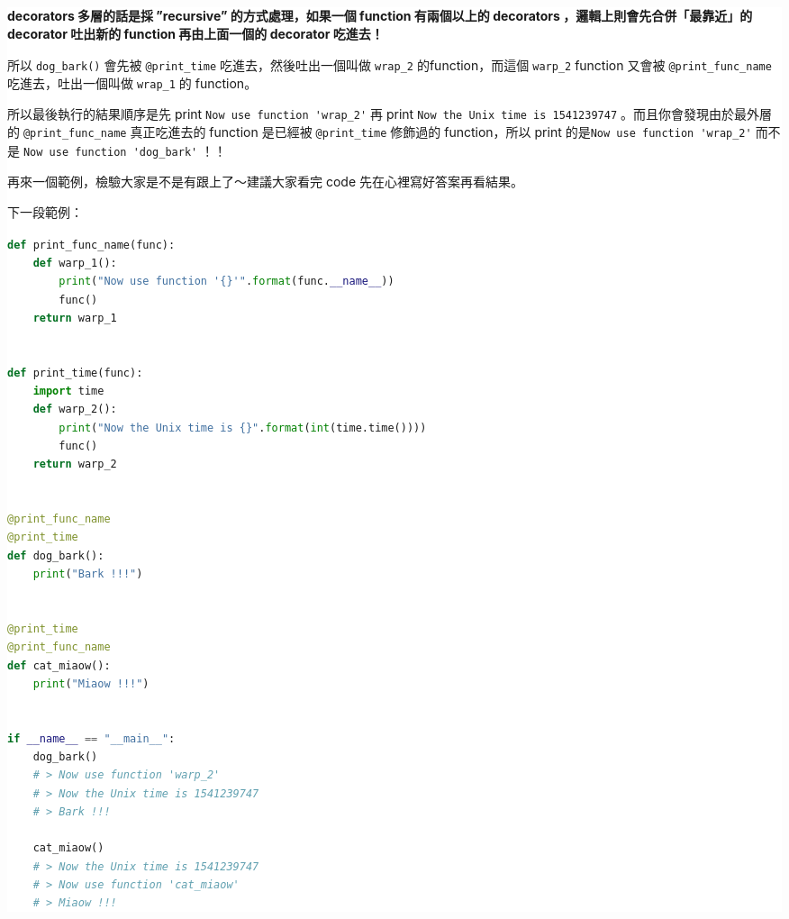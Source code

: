 **decorators 多層的話是採 ”recursive” 的方式處理，如果一個 function 有兩個以上的 decorators ，邏輯上則會先合併「最靠近」的 decorator 吐出新的 function 再由上面一個的 decorator 吃進去！**

所以 `dog_bark()` 會先被 `@print_time` 吃進去，然後吐出一個叫做 `wrap_2` 的function，而這個 `warp_2` function 又會被 `@print_func_name` 吃進去，吐出一個叫做 `wrap_1` 的 function。

所以最後執行的結果順序是先 print `Now use function 'wrap_2'` 再 print `Now the Unix time is 1541239747` 。而且你會發現由於最外層的 `@print_func_name` 真正吃進去的 function 是已經被 `@print_time` 修飾過的 function，所以 print 的是`Now use function 'wrap_2'` 而不是 `Now use function 'dog_bark'` ！！

再來一個範例，檢驗大家是不是有跟上了～建議大家看完 code 先在心裡寫好答案再看結果。

下一段範例：

```python
def print_func_name(func):
    def warp_1():
        print("Now use function '{}'".format(func.__name__))
        func()
    return warp_1


def print_time(func):
    import time
    def warp_2():
        print("Now the Unix time is {}".format(int(time.time())))
        func()
    return warp_2


@print_func_name
@print_time
def dog_bark():
    print("Bark !!!")


@print_time
@print_func_name
def cat_miaow():
    print("Miaow !!!")


if __name__ == "__main__":
    dog_bark()
    # > Now use function 'warp_2'
    # > Now the Unix time is 1541239747
    # > Bark !!!

    cat_miaow()
    # > Now the Unix time is 1541239747
    # > Now use function 'cat_miaow'
    # > Miaow !!!
```
